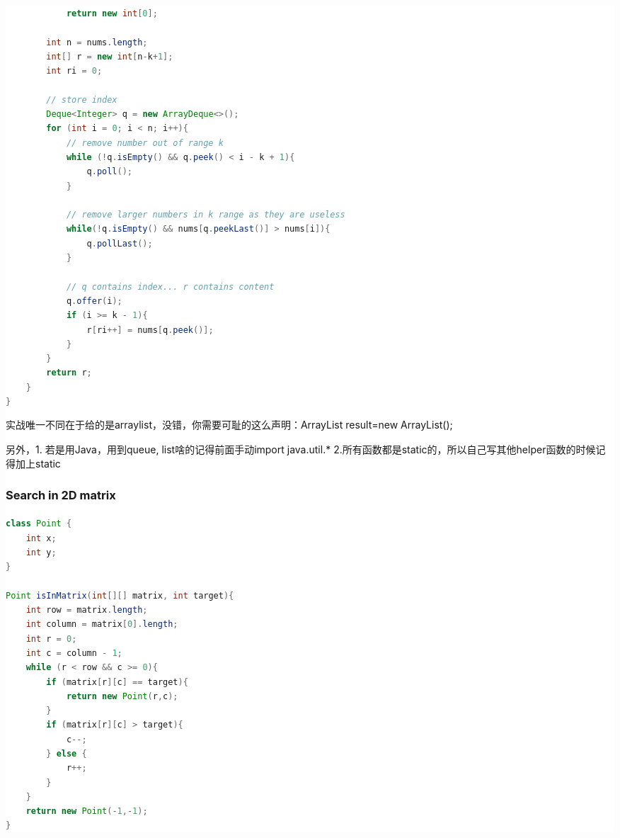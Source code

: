 ```java
            return new int[0];

        int n = nums.length;
        int[] r = new int[n-k+1];
        int ri = 0;

        // store index
        Deque<Integer> q = new ArrayDeque<>();
        for (int i = 0; i < n; i++){
            // remove number out of range k
            while (!q.isEmpty() && q.peek() < i - k + 1){
                q.poll();
            }

            // remove larger numbers in k range as they are useless
            while(!q.isEmpty() && nums[q.peekLast()] > nums[i]){
                q.pollLast();
            }

            // q contains index... r contains content
            q.offer(i);
            if (i >= k - 1){
                r[ri++] = nums[q.peek()];
            }
        }
        return r;
    }
} 
```

实战唯一不同在于给的是arraylist，没错，你需要可耻的这么声明：ArrayList result=new ArrayList();


另外，1. 若是用Java，用到queue, list啥的记得前面手动import java.util.*   2.所有函数都是static的，所以自己写其他helper函数的时候记得加上static


### Search in 2D matrix

```java
class Point {
	int x;
	int y;
}

Point isInMatrix(int[][] matrix, int target){
	int row = matrix.length;
	int column = matrix[0].length;
	int r = 0;
	int c = column - 1;
	while (r < row && c >= 0){
		if (matrix[r][c] == target){
			return new Point(r,c);
		}
		if (matrix[r][c] > target){
			c--;
		} else {
			r++;
		}
	}
	return new Point(-1,-1);
}
```
